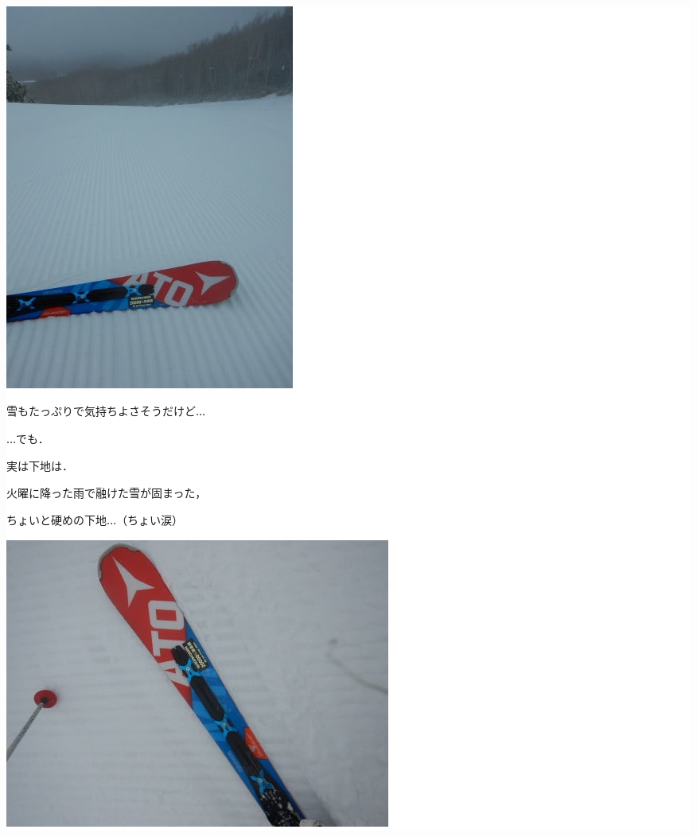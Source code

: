 ![f85e7a88e2cc1bb71f968be9ab6a79cd.jpg](images/f85e7a88e2cc1bb71f968be9ab6a79cd.jpg)




雪もたっぷりで気持ちよさそうだけど…





…でも．


実は下地は．


火曜に降った雨で融けた雪が固まった，


ちょいと硬めの下地…（ちょい涙）




![c433df8e3c4b346c9d24a2e76fbad5a6.jpg](images/c433df8e3c4b346c9d24a2e76fbad5a6.jpg)
